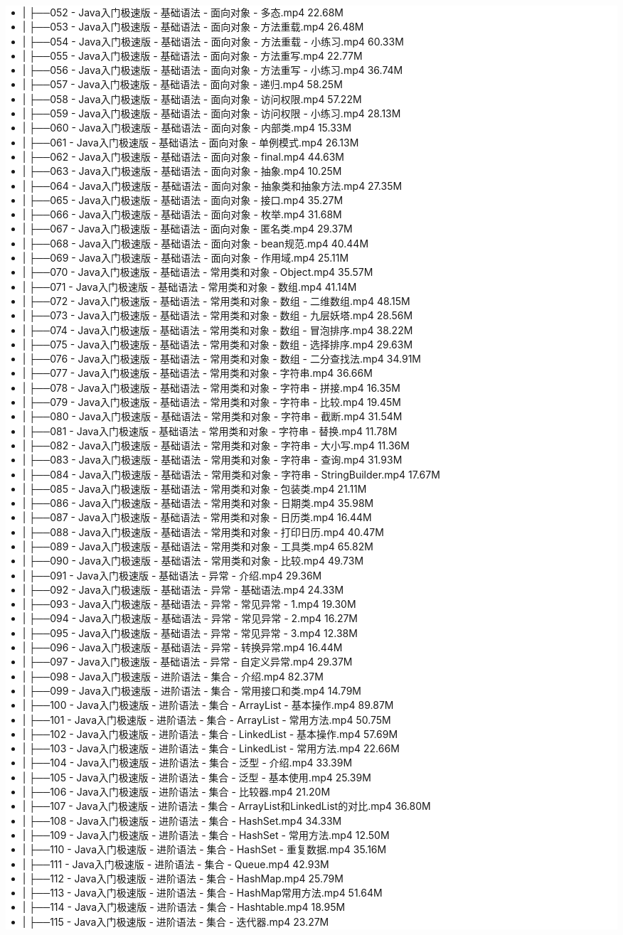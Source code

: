 - |   ├──052 - Java入门极速版 - 基础语法 - 面向对象 - 多态.mp4  22.68M
- |   ├──053 - Java入门极速版 - 基础语法 - 面向对象 - 方法重载.mp4  26.48M
- |   ├──054 - Java入门极速版 - 基础语法 - 面向对象 - 方法重载 - 小练习.mp4  60.33M
- |   ├──055 - Java入门极速版 - 基础语法 - 面向对象 - 方法重写.mp4  22.77M
- |   ├──056 - Java入门极速版 - 基础语法 - 面向对象 - 方法重写 - 小练习.mp4  36.74M
- |   ├──057 - Java入门极速版 - 基础语法 - 面向对象 - 递归.mp4  58.25M
- |   ├──058 - Java入门极速版 - 基础语法 - 面向对象 - 访问权限.mp4  57.22M
- |   ├──059 - Java入门极速版 - 基础语法 - 面向对象 - 访问权限 - 小练习.mp4  28.13M
- |   ├──060 - Java入门极速版 - 基础语法 - 面向对象 - 内部类.mp4  15.33M
- |   ├──061 - Java入门极速版 - 基础语法 - 面向对象 - 单例模式.mp4  26.13M
- |   ├──062 - Java入门极速版 - 基础语法 - 面向对象 - final.mp4  44.63M
- |   ├──063 - Java入门极速版 - 基础语法 - 面向对象 - 抽象.mp4  10.25M
- |   ├──064 - Java入门极速版 - 基础语法 - 面向对象 - 抽象类和抽象方法.mp4  27.35M
- |   ├──065 - Java入门极速版 - 基础语法 - 面向对象 - 接口.mp4  35.27M
- |   ├──066 - Java入门极速版 - 基础语法 - 面向对象 - 枚举.mp4  31.68M
- |   ├──067 - Java入门极速版 - 基础语法 - 面向对象 - 匿名类.mp4  29.37M
- |   ├──068 - Java入门极速版 - 基础语法 - 面向对象 - bean规范.mp4  40.44M
- |   ├──069 - Java入门极速版 - 基础语法 - 面向对象 - 作用域.mp4  25.11M
- |   ├──070 - Java入门极速版 - 基础语法 - 常用类和对象 - Object.mp4  35.57M
- |   ├──071 - Java入门极速版 - 基础语法 - 常用类和对象 - 数组.mp4  41.14M
- |   ├──072 - Java入门极速版 - 基础语法 - 常用类和对象 - 数组 - 二维数组.mp4  48.15M
- |   ├──073 - Java入门极速版 - 基础语法 - 常用类和对象 - 数组 - 九层妖塔.mp4  28.56M
- |   ├──074 - Java入门极速版 - 基础语法 - 常用类和对象 - 数组 - 冒泡排序.mp4  38.22M
- |   ├──075 - Java入门极速版 - 基础语法 - 常用类和对象 - 数组 -  选择排序.mp4  29.63M
- |   ├──076 - Java入门极速版 - 基础语法 - 常用类和对象 - 数组 - 二分查找法.mp4  34.91M
- |   ├──077 - Java入门极速版 - 基础语法 - 常用类和对象 - 字符串.mp4  36.66M
- |   ├──078 - Java入门极速版 - 基础语法 - 常用类和对象 - 字符串 - 拼接.mp4  16.35M
- |   ├──079 - Java入门极速版 - 基础语法 - 常用类和对象 - 字符串 - 比较.mp4  19.45M
- |   ├──080 - Java入门极速版 - 基础语法 - 常用类和对象 - 字符串 - 截断.mp4  31.54M
- |   ├──081 - Java入门极速版 - 基础语法 - 常用类和对象 - 字符串 - 替换.mp4  11.78M
- |   ├──082 - Java入门极速版 - 基础语法 - 常用类和对象 - 字符串 - 大小写.mp4  11.36M
- |   ├──083 - Java入门极速版 - 基础语法 - 常用类和对象 - 字符串 - 查询.mp4  31.93M
- |   ├──084 - Java入门极速版 - 基础语法 - 常用类和对象 - 字符串 - StringBuilder.mp4  17.67M
- |   ├──085 - Java入门极速版 - 基础语法 - 常用类和对象 - 包装类.mp4  21.11M
- |   ├──086 - Java入门极速版 - 基础语法 - 常用类和对象 - 日期类.mp4  35.98M
- |   ├──087 - Java入门极速版 - 基础语法 - 常用类和对象 - 日历类.mp4  16.44M
- |   ├──088 - Java入门极速版 - 基础语法 - 常用类和对象 - 打印日历.mp4  40.47M
- |   ├──089 - Java入门极速版 - 基础语法 - 常用类和对象 - 工具类.mp4  65.82M
- |   ├──090 - Java入门极速版 - 基础语法 - 常用类和对象 - 比较.mp4  49.73M
- |   ├──091 - Java入门极速版 - 基础语法 - 异常 - 介绍.mp4  29.36M
- |   ├──092 - Java入门极速版 - 基础语法 - 异常 - 基础语法.mp4  24.33M
- |   ├──093 - Java入门极速版 - 基础语法 - 异常 - 常见异常 - 1.mp4  19.30M
- |   ├──094 - Java入门极速版 - 基础语法 - 异常 - 常见异常 - 2.mp4  16.27M
- |   ├──095 - Java入门极速版 - 基础语法 - 异常 - 常见异常 - 3.mp4  12.38M
- |   ├──096 - Java入门极速版 - 基础语法 - 异常 - 转换异常.mp4  16.44M
- |   ├──097 - Java入门极速版 - 基础语法 - 异常 - 自定义异常.mp4  29.37M
- |   ├──098 - Java入门极速版 - 进阶语法 - 集合 - 介绍.mp4  82.37M
- |   ├──099 - Java入门极速版 - 进阶语法 - 集合 - 常用接口和类.mp4  14.79M
- |   ├──100 - Java入门极速版 - 进阶语法 - 集合 - ArrayList - 基本操作.mp4  89.87M
- |   ├──101 - Java入门极速版 - 进阶语法 - 集合 - ArrayList - 常用方法.mp4  50.75M
- |   ├──102 - Java入门极速版 - 进阶语法 - 集合 - LinkedList - 基本操作.mp4  57.69M
- |   ├──103 - Java入门极速版 - 进阶语法 - 集合 - LinkedList - 常用方法.mp4  22.66M
- |   ├──104 - Java入门极速版 - 进阶语法 - 集合 - 泛型 - 介绍.mp4  33.39M
- |   ├──105 - Java入门极速版 - 进阶语法 - 集合 - 泛型 - 基本使用.mp4  25.39M
- |   ├──106 - Java入门极速版 - 进阶语法 - 集合 - 比较器.mp4  21.20M
- |   ├──107 - Java入门极速版 - 进阶语法 - 集合 - ArrayList和LinkedList的对比.mp4  36.80M
- |   ├──108 - Java入门极速版 - 进阶语法 - 集合 - HashSet.mp4  34.33M
- |   ├──109 - Java入门极速版 - 进阶语法 - 集合 - HashSet - 常用方法.mp4  12.50M
- |   ├──110 - Java入门极速版 - 进阶语法 - 集合 - HashSet - 重复数据.mp4  35.16M
- |   ├──111 - Java入门极速版 - 进阶语法 - 集合 - Queue.mp4  42.93M
- |   ├──112 - Java入门极速版 - 进阶语法 - 集合 - HashMap.mp4  25.79M
- |   ├──113 - Java入门极速版 - 进阶语法 - 集合 - HashMap常用方法.mp4  51.64M
- |   ├──114 - Java入门极速版 - 进阶语法 - 集合 - Hashtable.mp4  18.95M
- |   ├──115 - Java入门极速版 - 进阶语法 - 集合 - 迭代器.mp4  23.27M
